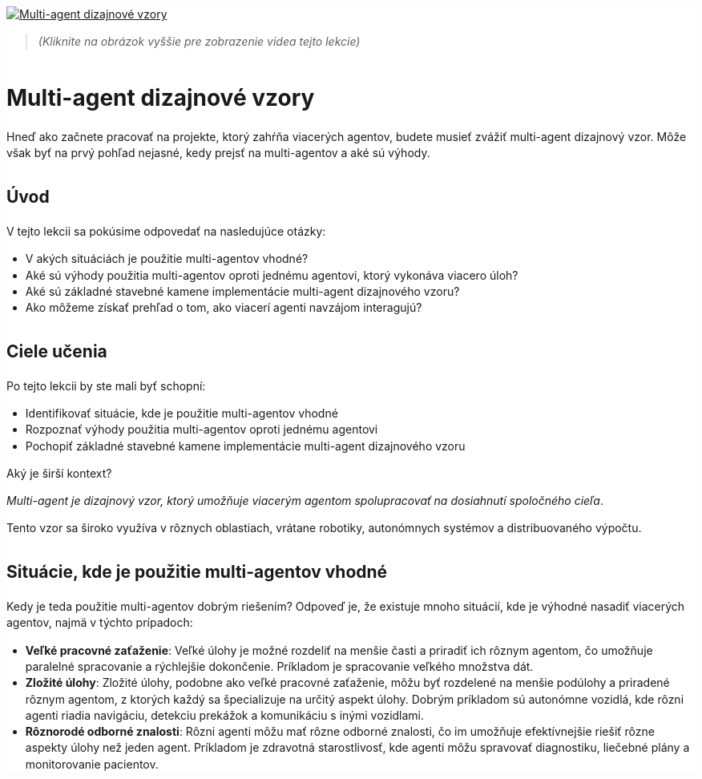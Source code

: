 
[![Multi-agent dizajnové vzory](../../../translated_images/lesson-8-thumbnail.278a3e4a59137d625df92de3f885d2da2a92b1f7017abba25a99fb25edd83a55.sk.png)](https://youtu.be/V6HpE9hZEx0?si=A7K44uMCqgvLQVCa)

> _(Kliknite na obrázok vyššie pre zobrazenie videa tejto lekcie)_

# Multi-agent dizajnové vzory

Hneď ako začnete pracovať na projekte, ktorý zahŕňa viacerých agentov, budete musieť zvážiť multi-agent dizajnový vzor. Môže však byť na prvý pohľad nejasné, kedy prejsť na multi-agentov a aké sú výhody.

## Úvod

V tejto lekcii sa pokúsime odpovedať na nasledujúce otázky:

- V akých situáciách je použitie multi-agentov vhodné?
- Aké sú výhody použitia multi-agentov oproti jednému agentovi, ktorý vykonáva viacero úloh?
- Aké sú základné stavebné kamene implementácie multi-agent dizajnového vzoru?
- Ako môžeme získať prehľad o tom, ako viacerí agenti navzájom interagujú?

## Ciele učenia

Po tejto lekcii by ste mali byť schopní:

- Identifikovať situácie, kde je použitie multi-agentov vhodné
- Rozpoznať výhody použitia multi-agentov oproti jednému agentovi
- Pochopiť základné stavebné kamene implementácie multi-agent dizajnového vzoru

Aký je širší kontext?

*Multi-agent je dizajnový vzor, ktorý umožňuje viacerým agentom spolupracovať na dosiahnutí spoločného cieľa*.

Tento vzor sa široko využíva v rôznych oblastiach, vrátane robotiky, autonómnych systémov a distribuovaného výpočtu.

## Situácie, kde je použitie multi-agentov vhodné

Kedy je teda použitie multi-agentov dobrým riešením? Odpoveď je, že existuje mnoho situácií, kde je výhodné nasadiť viacerých agentov, najmä v týchto prípadoch:

- **Veľké pracovné zaťaženie**: Veľké úlohy je možné rozdeliť na menšie časti a priradiť ich rôznym agentom, čo umožňuje paralelné spracovanie a rýchlejšie dokončenie. Príkladom je spracovanie veľkého množstva dát.
- **Zložité úlohy**: Zložité úlohy, podobne ako veľké pracovné zaťaženie, môžu byť rozdelené na menšie podúlohy a priradené rôznym agentom, z ktorých každý sa špecializuje na určitý aspekt úlohy. Dobrým príkladom sú autonómne vozidlá, kde rôzni agenti riadia navigáciu, detekciu prekážok a komunikáciu s inými vozidlami.
- **Rôznorodé odborné znalosti**: Rôzni agenti môžu mať rôzne odborné znalosti, čo im umožňuje efektívnejšie riešiť rôzne aspekty úlohy než jeden agent. Príkladom je zdravotná starostlivosť, kde agenti môžu spravovať diagnostiku, liečebné plány a monitorovanie pacientov.
